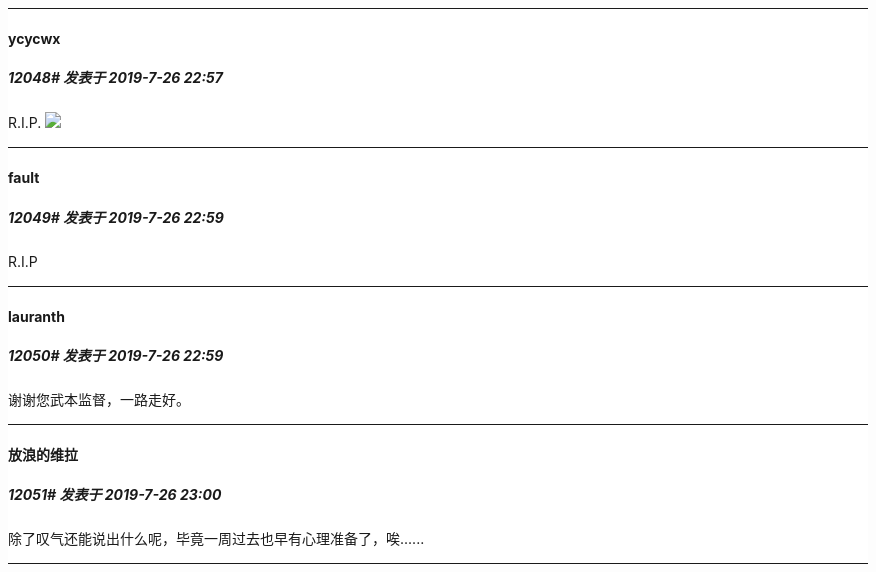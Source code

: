 





-----

####  ycycwx  
##### 12048#       发表于 2019-7-26 22:57




R.I.P. <img src="https://static.saraba1st.com/image/smiley/face2017/139.png" referrerpolicy="no-referrer">







-----

####  fault  
##### 12049#       发表于 2019-7-26 22:59




R.I.P







-----

####  lauranth  
##### 12050#       发表于 2019-7-26 22:59




谢谢您武本监督，一路走好。







-----

####  放浪的维拉  
##### 12051#       发表于 2019-7-26 23:00




除了叹气还能说出什么呢，毕竟一周过去也早有心理准备了，唉......







-----
